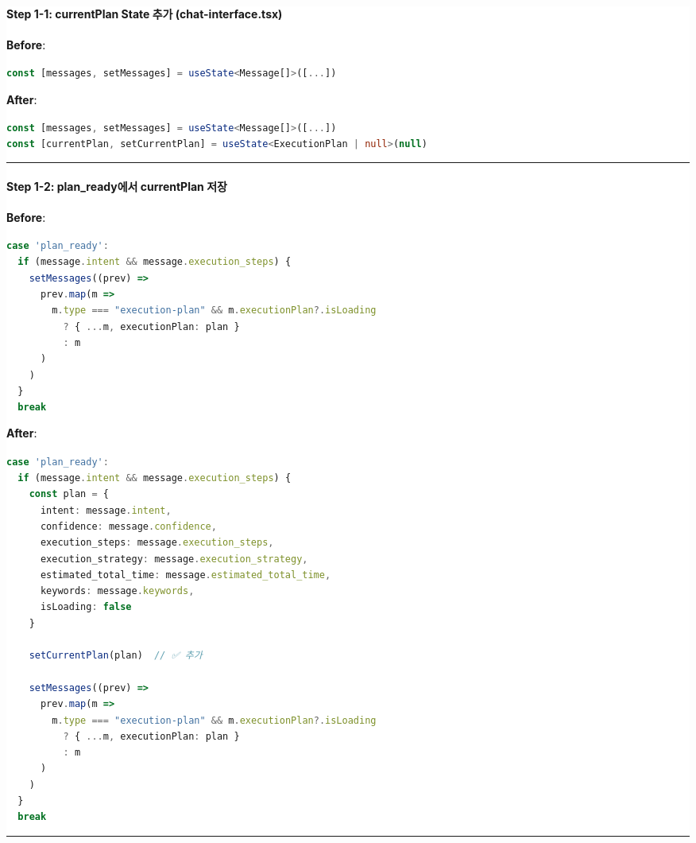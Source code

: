 #### Step 1-1: currentPlan State 추가 (chat-interface.tsx)

**Before**:
```typescript
const [messages, setMessages] = useState<Message[]>([...])
```

**After**:
```typescript
const [messages, setMessages] = useState<Message[]>([...])
const [currentPlan, setCurrentPlan] = useState<ExecutionPlan | null>(null)
```

---

#### Step 1-2: plan_ready에서 currentPlan 저장

**Before**:
```typescript
case 'plan_ready':
  if (message.intent && message.execution_steps) {
    setMessages((prev) =>
      prev.map(m =>
        m.type === "execution-plan" && m.executionPlan?.isLoading
          ? { ...m, executionPlan: plan }
          : m
      )
    )
  }
  break
```

**After**:
```typescript
case 'plan_ready':
  if (message.intent && message.execution_steps) {
    const plan = {
      intent: message.intent,
      confidence: message.confidence,
      execution_steps: message.execution_steps,
      execution_strategy: message.execution_strategy,
      estimated_total_time: message.estimated_total_time,
      keywords: message.keywords,
      isLoading: false
    }

    setCurrentPlan(plan)  // ✅ 추가

    setMessages((prev) =>
      prev.map(m =>
        m.type === "execution-plan" && m.executionPlan?.isLoading
          ? { ...m, executionPlan: plan }
          : m
      )
    )
  }
  break
```

---